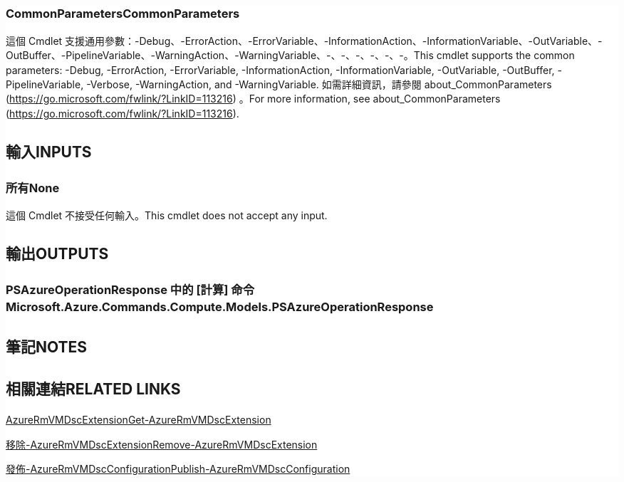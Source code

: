 ### <span data-ttu-id="f4fe3-168">CommonParameters</span><span class="sxs-lookup"><span data-stu-id="f4fe3-168">CommonParameters</span></span>
<span data-ttu-id="f4fe3-169">這個 Cmdlet 支援通用參數：-Debug、-ErrorAction、-ErrorVariable、-InformationAction、-InformationVariable、-OutVariable、-OutBuffer、-PipelineVariable、-WarningAction、-WarningVariable、-、-、-、-、-、-。</span><span class="sxs-lookup"><span data-stu-id="f4fe3-169">This cmdlet supports the common parameters: -Debug, -ErrorAction, -ErrorVariable, -InformationAction, -InformationVariable, -OutVariable, -OutBuffer, -PipelineVariable, -Verbose, -WarningAction, and -WarningVariable.</span></span> <span data-ttu-id="f4fe3-170">如需詳細資訊，請參閱 about_CommonParameters (https://go.microsoft.com/fwlink/?LinkID=113216) 。</span><span class="sxs-lookup"><span data-stu-id="f4fe3-170">For more information, see about_CommonParameters (https://go.microsoft.com/fwlink/?LinkID=113216).</span></span>

## <span data-ttu-id="f4fe3-171">輸入</span><span class="sxs-lookup"><span data-stu-id="f4fe3-171">INPUTS</span></span>

### <span data-ttu-id="f4fe3-172">所有</span><span class="sxs-lookup"><span data-stu-id="f4fe3-172">None</span></span>
<span data-ttu-id="f4fe3-173">這個 Cmdlet 不接受任何輸入。</span><span class="sxs-lookup"><span data-stu-id="f4fe3-173">This cmdlet does not accept any input.</span></span>

## <span data-ttu-id="f4fe3-174">輸出</span><span class="sxs-lookup"><span data-stu-id="f4fe3-174">OUTPUTS</span></span>

### <span data-ttu-id="f4fe3-175">PSAzureOperationResponse 中的 [計算] 命令</span><span class="sxs-lookup"><span data-stu-id="f4fe3-175">Microsoft.Azure.Commands.Compute.Models.PSAzureOperationResponse</span></span>

## <span data-ttu-id="f4fe3-176">筆記</span><span class="sxs-lookup"><span data-stu-id="f4fe3-176">NOTES</span></span>

## <span data-ttu-id="f4fe3-177">相關連結</span><span class="sxs-lookup"><span data-stu-id="f4fe3-177">RELATED LINKS</span></span>

[<span data-ttu-id="f4fe3-178">AzureRmVMDscExtension</span><span class="sxs-lookup"><span data-stu-id="f4fe3-178">Get-AzureRmVMDscExtension</span></span>](./Get-AzureRmVMDscExtension.md)

[<span data-ttu-id="f4fe3-179">移除-AzureRmVMDscExtension</span><span class="sxs-lookup"><span data-stu-id="f4fe3-179">Remove-AzureRmVMDscExtension</span></span>](./Remove-AzureRmVMDscExtension.md)

[<span data-ttu-id="f4fe3-180">發佈-AzureRmVMDscConfiguration</span><span class="sxs-lookup"><span data-stu-id="f4fe3-180">Publish-AzureRmVMDscConfiguration</span></span>](./Publish-AzureRmVMDscConfiguration.md)


